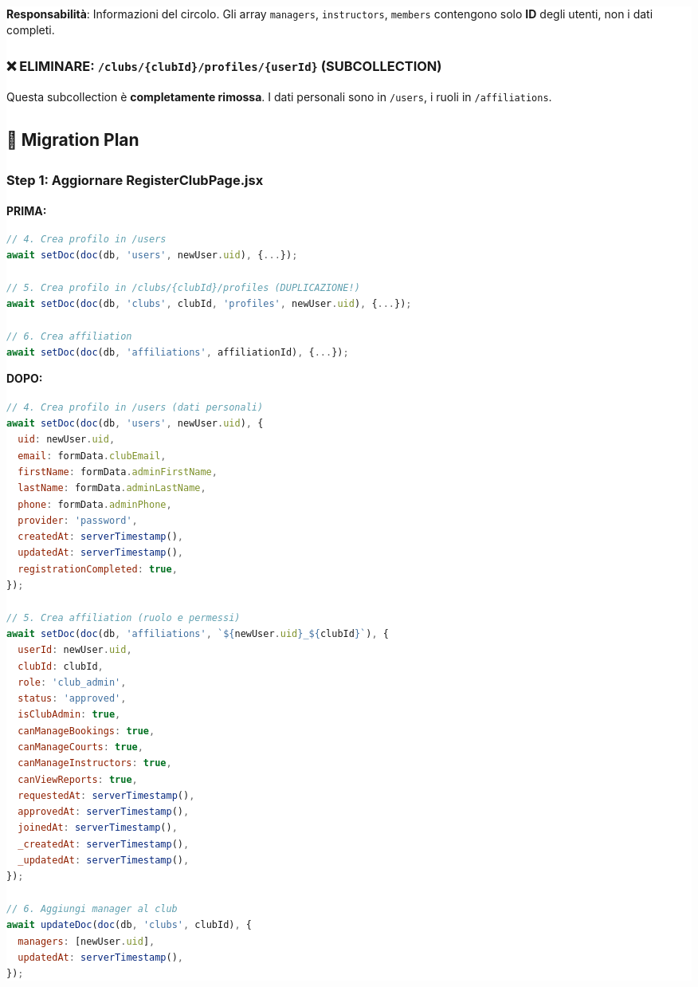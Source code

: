**Responsabilità**: Informazioni del circolo. Gli array `managers`, `instructors`, `members` contengono solo **ID** degli utenti, non i dati completi.

### ❌ ELIMINARE: `/clubs/{clubId}/profiles/{userId}` (SUBCOLLECTION)

Questa subcollection è **completamente rimossa**. I dati personali sono in `/users`, i ruoli in `/affiliations`.

## 🔄 Migration Plan

### Step 1: Aggiornare RegisterClubPage.jsx

**PRIMA:**
```javascript
// 4. Crea profilo in /users
await setDoc(doc(db, 'users', newUser.uid), {...});

// 5. Crea profilo in /clubs/{clubId}/profiles (DUPLICAZIONE!)
await setDoc(doc(db, 'clubs', clubId, 'profiles', newUser.uid), {...});

// 6. Crea affiliation
await setDoc(doc(db, 'affiliations', affiliationId), {...});
```

**DOPO:**
```javascript
// 4. Crea profilo in /users (dati personali)
await setDoc(doc(db, 'users', newUser.uid), {
  uid: newUser.uid,
  email: formData.clubEmail,
  firstName: formData.adminFirstName,
  lastName: formData.adminLastName,
  phone: formData.adminPhone,
  provider: 'password',
  createdAt: serverTimestamp(),
  updatedAt: serverTimestamp(),
  registrationCompleted: true,
});

// 5. Crea affiliation (ruolo e permessi)
await setDoc(doc(db, 'affiliations', `${newUser.uid}_${clubId}`), {
  userId: newUser.uid,
  clubId: clubId,
  role: 'club_admin',
  status: 'approved',
  isClubAdmin: true,
  canManageBookings: true,
  canManageCourts: true,
  canManageInstructors: true,
  canViewReports: true,
  requestedAt: serverTimestamp(),
  approvedAt: serverTimestamp(),
  joinedAt: serverTimestamp(),
  _createdAt: serverTimestamp(),
  _updatedAt: serverTimestamp(),
});

// 6. Aggiungi manager al club
await updateDoc(doc(db, 'clubs', clubId), {
  managers: [newUser.uid],
  updatedAt: serverTimestamp(),
});

```